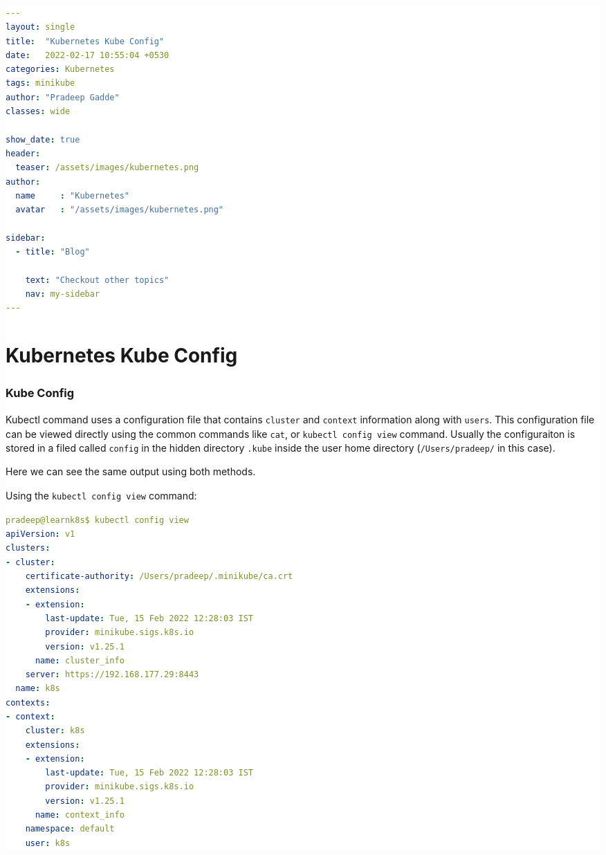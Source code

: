 ```yaml
---
layout: single
title:  "Kubernetes Kube Config"
date:   2022-02-17 10:55:04 +0530
categories: Kubernetes
tags: minikube
author: "Pradeep Gadde"
classes: wide

show_date: true
header:
  teaser: /assets/images/kubernetes.png
author:
  name     : "Kubernetes"
  avatar   : "/assets/images/kubernetes.png"
  
sidebar:
  - title: "Blog"
   
    text: "Checkout other topics"
    nav: my-sidebar
---
```

# Kubernetes Kube Config


### Kube Config

Kubectl command uses a  configuration file that contains `cluster` and `context` information along with `users`.
This configuration file can be viewed directly using the common commands like `cat`, or `kubectl config view` command. Usually the configuraiton is stored in a filed called `config` in the hidden directory `.kube` inside the user home directory (`/Users/pradeep/` in this case).

Here we can see the same output using both methods.

Using the `kubectl config view` command:

```yaml
pradeep@learnk8s$ kubectl config view
apiVersion: v1
clusters:
- cluster:
    certificate-authority: /Users/pradeep/.minikube/ca.crt
    extensions:
    - extension:
        last-update: Tue, 15 Feb 2022 12:28:03 IST
        provider: minikube.sigs.k8s.io
        version: v1.25.1
      name: cluster_info
    server: https://192.168.177.29:8443
  name: k8s
contexts:
- context:
    cluster: k8s
    extensions:
    - extension:
        last-update: Tue, 15 Feb 2022 12:28:03 IST
        provider: minikube.sigs.k8s.io
        version: v1.25.1
      name: context_info
    namespace: default
    user: k8s
```